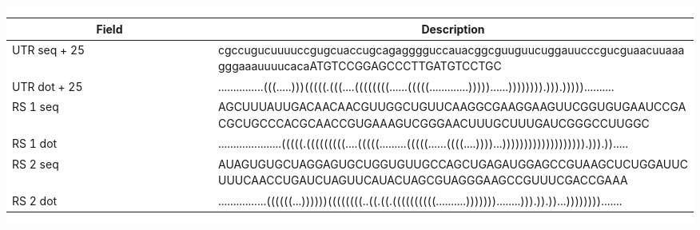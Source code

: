 
<div style="overflow-x:auto;">

<table>
<colgroup>
<col width="30%" />
<col width="70%" />
</colgroup>
<thead>
<tr class="header">
<th>Field</th>
<th>Description</th>
</tr>
</thead>
<tbody>
<tr>
<td markdown="span">UTR seq + 25 </td>
<td markdown="span"> cgccugucuuuuccgugcuaccugcagagggguccauacggcguuguucuggauucccgucguaacuuaaagggaaauuuucacaATGTCCGGAGCCCTTGATGTCCTGC </td>
</tr>
<tr>
<td markdown="span">UTR dot + 25  </td>
<td markdown="span"> ...............(((.....)))(((((.(((....((((((((......(((((.............)))))......)))))))).))).)))))..........
</td>
</tr>


<tr>
<td markdown="span">RS 1 seq </td>
<td markdown="span"> AGCUUUAUUGACAACAACGUUGGCUGUUCAAGGCGAAGGAAGUUCGGUGUGAAUCCGACGCUGCCCACGCAACCGUGAAAGUCGGGAACUUUGCUUUGAUCGGGCCUUGGC
</td>
</tr>


<tr>
<td markdown="span">RS 1 dot </td>
<td markdown="span"> .....................(((((.(((((((((....(((((.........(((((......((((....))))...))))))))))))))))))).))).)).....
</td>
</tr>


<tr>
<td markdown="span">RS 2 seq </td>
<td markdown="span"> AUAGUGUGCUAGGAGUGCUGGUGUUGCCAGCUGAGAUGGAGCCGUAAGCUCUGGAUUCUUUCAACCUGAUCUAGUUCAUACUAGCGUAGGGAAGCCGUUUCGACCGAAA
</td>
</tr>


<tr>
<td markdown="span">RS 2 dot </td>
<td markdown="span"> ................((((((...))))))((((((((..((.((.((((((((((..........)))))))........))).)).))...)))))))).......
</td>
</tr>
